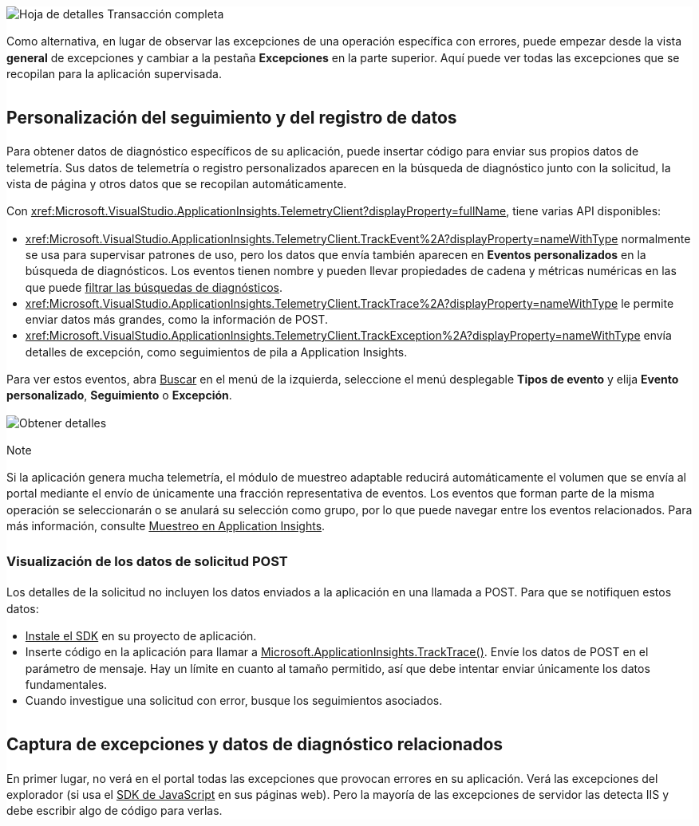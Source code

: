 ![Hoja de detalles Transacción completa](./media/asp-net-exceptions/end-to-end.png)

Como alternativa, en lugar de observar las excepciones de una operación específica con errores, puede empezar desde la vista **general** de excepciones y cambiar a la pestaña **Excepciones** en la parte superior. Aquí puede ver todas las excepciones que se recopilan para la aplicación supervisada.

## <a name="custom-tracing-and-log-data"></a>Personalización del seguimiento y del registro de datos

Para obtener datos de diagnóstico específicos de su aplicación, puede insertar código para enviar sus propios datos de telemetría. Sus datos de telemetría o registro personalizados aparecen en la búsqueda de diagnóstico junto con la solicitud, la vista de página y otros datos que se recopilan automáticamente.

Con <xref:Microsoft.VisualStudio.ApplicationInsights.TelemetryClient?displayProperty=fullName>, tiene varias API disponibles:

* <xref:Microsoft.VisualStudio.ApplicationInsights.TelemetryClient.TrackEvent%2A?displayProperty=nameWithType> normalmente se usa para supervisar patrones de uso, pero los datos que envía también aparecen en **Eventos personalizados** en la búsqueda de diagnósticos. Los eventos tienen nombre y pueden llevar propiedades de cadena y métricas numéricas en las que puede [filtrar las búsquedas de diagnósticos](./diagnostic-search.md).
* <xref:Microsoft.VisualStudio.ApplicationInsights.TelemetryClient.TrackTrace%2A?displayProperty=nameWithType> le permite enviar datos más grandes, como la información de POST.
* <xref:Microsoft.VisualStudio.ApplicationInsights.TelemetryClient.TrackException%2A?displayProperty=nameWithType> envía detalles de excepción, como seguimientos de pila a Application Insights.

Para ver estos eventos, abra [Buscar](./diagnostic-search.md) en el menú de la izquierda, seleccione el menú desplegable **Tipos de evento** y elija **Evento personalizado**, **Seguimiento** o **Excepción**.

![Obtener detalles](./media/asp-net-exceptions/customevents.png)

> [!NOTE]
> Si la aplicación genera mucha telemetría, el módulo de muestreo adaptable reducirá automáticamente el volumen que se envía al portal mediante el envío de únicamente una fracción representativa de eventos. Los eventos que forman parte de la misma operación se seleccionarán o se anulará su selección como grupo, por lo que puede navegar entre los eventos relacionados. Para más información, consulte [Muestreo en Application Insights](./sampling.md).

### <a name="how-to-see-request-post-data"></a>Visualización de los datos de solicitud POST

Los detalles de la solicitud no incluyen los datos enviados a la aplicación en una llamada a POST. Para que se notifiquen estos datos:

* [Instale el SDK](./asp-net.md) en su proyecto de aplicación.
* Inserte código en la aplicación para llamar a [Microsoft.ApplicationInsights.TrackTrace()](./api-custom-events-metrics.md#tracktrace). Envíe los datos de POST en el parámetro de mensaje. Hay un límite en cuanto al tamaño permitido, así que debe intentar enviar únicamente los datos fundamentales.
* Cuando investigue una solicitud con error, busque los seguimientos asociados.

## <a name="capturing-exceptions-and-related-diagnostic-data"></a><a name="exceptions"></a> Captura de excepciones y datos de diagnóstico relacionados
En primer lugar, no verá en el portal todas las excepciones que provocan errores en su aplicación. Verá las excepciones del explorador (si usa el [SDK de JavaScript](./javascript.md) en sus páginas web). Pero la mayoría de las excepciones de servidor las detecta IIS y debe escribir algo de código para verlas.
